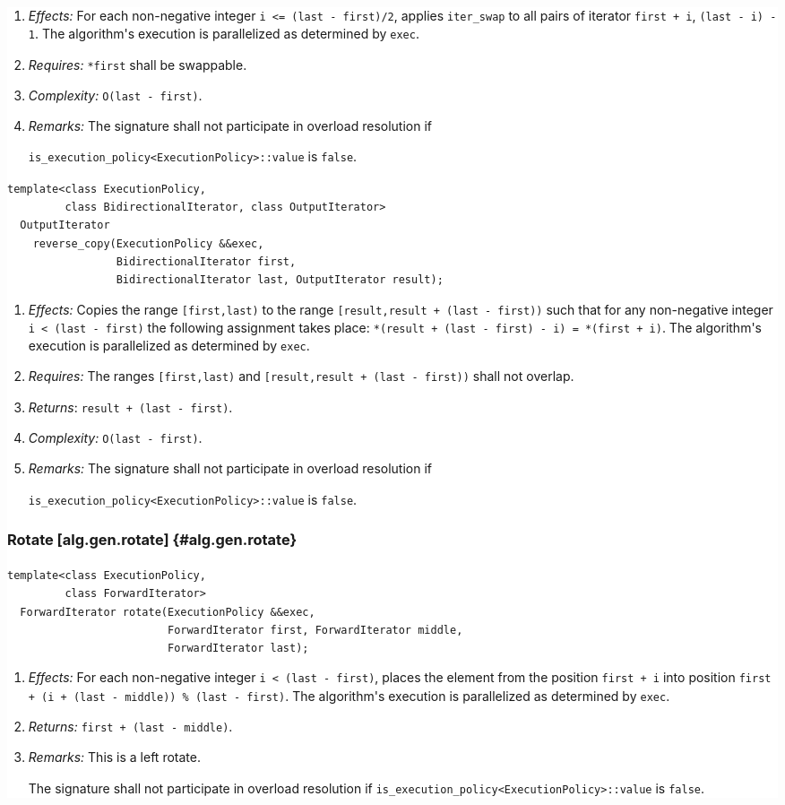 1. *Effects:* For each non-negative integer `i <= (last - first)/2`, applies `iter_swap` to all pairs of iterator `first + i`, `(last - i) - 1`.
   The algorithm's execution is parallelized as determined by `exec`.

2. *Requires:* `*first` shall be swappable.

3. *Complexity:* `O(last - first)`.

4. *Remarks:* The signature shall not participate in overload resolution if

    `is_execution_policy<ExecutionPolicy>::value` is `false`.


```
template<class ExecutionPolicy,
         class BidirectionalIterator, class OutputIterator>
  OutputIterator
    reverse_copy(ExecutionPolicy &&exec,
                 BidirectionalIterator first,
                 BidirectionalIterator last, OutputIterator result);
```

1. *Effects:* Copies the range `[first,last)` to the range `[result,result + (last - first))` such that for any non-negative integer `i < (last - first)` the following assignment takes place:
   `*(result + (last - first) - i) = *(first + i)`. The algorithm's execution is parallelized as determined by `exec`.

2. *Requires:* The ranges `[first,last)` and `[result,result + (last - first))` shall not overlap.

3. *Returns*: `result + (last - first)`.

4. *Complexity:* `O(last - first)`.

5. *Remarks:* The signature shall not participate in overload resolution if

    `is_execution_policy<ExecutionPolicy>::value` is `false`.


### Rotate [alg.gen.rotate] {#alg.gen.rotate}

```
template<class ExecutionPolicy,
         class ForwardIterator>
  ForwardIterator rotate(ExecutionPolicy &&exec,
                         ForwardIterator first, ForwardIterator middle,
                         ForwardIterator last);
```

1. *Effects:* For each non-negative integer `i < (last - first)`, places the element from the position
    `first + i` into position `first + (i + (last - middle)) % (last - first)`.
    The algorithm's execution is parallelized as determined by `exec`.

2. *Returns:* `first + (last - middle)`.

3. *Remarks:* This is a left rotate.

    The signature shall not participate in overload resolution if `is_execution_policy<ExecutionPolicy>::value` is `false`.
